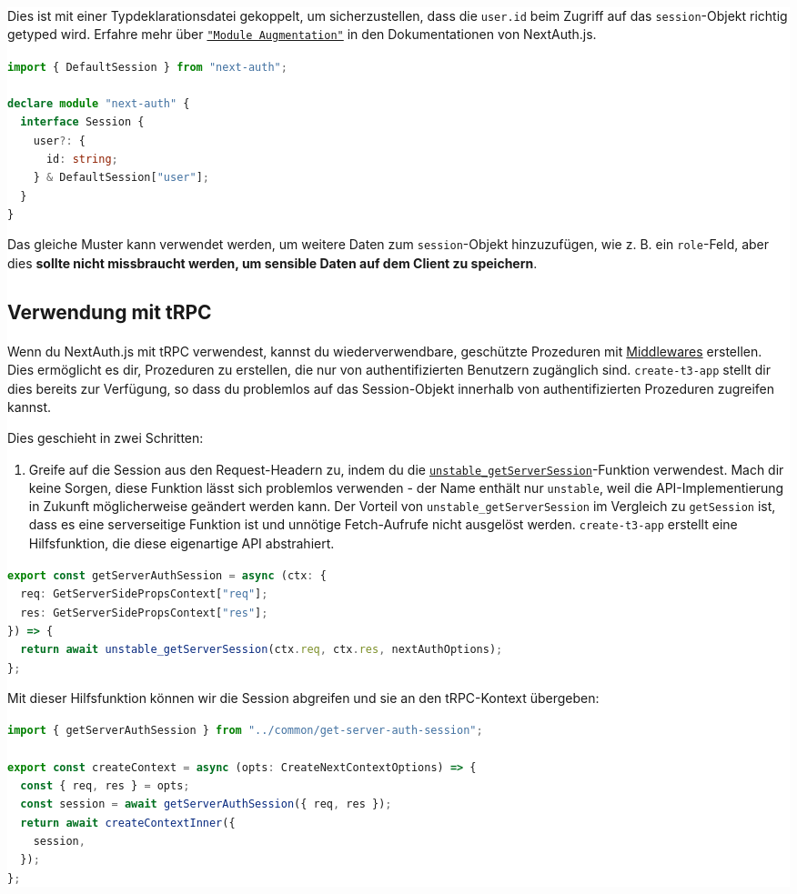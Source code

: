 Dies ist mit einer Typdeklarationsdatei gekoppelt, um sicherzustellen, dass die `user.id` beim Zugriff auf das `session`-Objekt richtig getyped wird. Erfahre mehr über [`"Module Augmentation"`](https://next-auth.js.org/getting-started/typescript#module-augmentation) in den Dokumentationen von NextAuth.js.

```ts:types/next-auth.d.ts
import { DefaultSession } from "next-auth";

declare module "next-auth" {
  interface Session {
    user?: {
      id: string;
    } & DefaultSession["user"];
  }
}
```

Das gleiche Muster kann verwendet werden, um weitere Daten zum `session`-Objekt hinzuzufügen, wie z. B. ein `role`-Feld, aber dies **sollte nicht missbraucht werden, um sensible Daten auf dem Client zu speichern**.

## Verwendung mit tRPC

Wenn du NextAuth.js mit tRPC verwendest, kannst du wiederverwendbare, geschützte Prozeduren mit [Middlewares](https://trpc.io/docs/v10/middlewares) erstellen. Dies ermöglicht es dir, Prozeduren zu erstellen, die nur von authentifizierten Benutzern zugänglich sind. `create-t3-app` stellt dir dies bereits zur Verfügung, so dass du problemlos auf das Session-Objekt innerhalb von authentifizierten Prozeduren zugreifen kannst.

Dies geschieht in zwei Schritten:

1. Greife auf die Session aus den Request-Headern zu, indem du die [`unstable_getServerSession`](https://next-auth.js.org/configuration/nextjs#unstable_getserversession)-Funktion verwendest. Mach dir keine Sorgen, diese Funktion lässt sich problemlos verwenden - der Name enthält nur `unstable`, weil die API-Implementierung in Zukunft möglicherweise geändert werden kann. Der Vorteil von `unstable_getServerSession` im Vergleich zu `getSession` ist, dass es eine serverseitige Funktion ist und unnötige Fetch-Aufrufe nicht ausgelöst werden. `create-t3-app` erstellt eine Hilfsfunktion, die diese eigenartige API abstrahiert.

```ts:server/common/get-server-auth-session.ts
export const getServerAuthSession = async (ctx: {
  req: GetServerSidePropsContext["req"];
  res: GetServerSidePropsContext["res"];
}) => {
  return await unstable_getServerSession(ctx.req, ctx.res, nextAuthOptions);
};
```

Mit dieser Hilfsfunktion können wir die Session abgreifen und sie an den tRPC-Kontext übergeben:

```ts:server/trpc/context.ts
import { getServerAuthSession } from "../common/get-server-auth-session";

export const createContext = async (opts: CreateNextContextOptions) => {
  const { req, res } = opts;
  const session = await getServerAuthSession({ req, res });
  return await createContextInner({
    session,
  });
};
```

